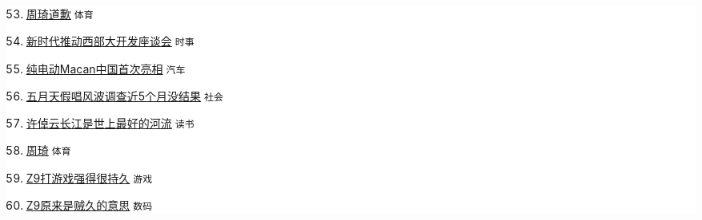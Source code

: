 53. [周琦道歉](https://m.weibo.cn/search?containerid=100103type%3D1%26t%3D10%26q%3D%23%E5%91%A8%E7%90%A6%E9%81%93%E6%AD%89%23&stream_entry_id=31&isnewpage=1&extparam=seat%3D1%26c_type%3D31%26band_rank%3D50%26dgr%3D0%26cate%3D5001%26flag%3D1%26pos%3D51%26stream_entry_id%3D31%26q%3D%2523%25E5%2591%25A8%25E7%2590%25A6%25E9%2581%2593%25E6%25AD%2589%2523%26lcate%3D5001%26realpos%3D50%26filter_type%3Drealtimehot%26display_time%3D1713971087%26pre_seqid%3D1713971087006015735219) `体育` 

54. [新时代推动西部大开发座谈会](https://m.weibo.cn/search?containerid=100103type%3D1%26t%3D10%26q%3D%23%E6%96%B0%E6%97%B6%E4%BB%A3%E6%8E%A8%E5%8A%A8%E8%A5%BF%E9%83%A8%E5%A4%A7%E5%BC%80%E5%8F%91%E5%BA%A7%E8%B0%88%E4%BC%9A%23&stream_entry_id=51&isnewpage=1&extparam=seat%3D1%26pos%3D0%26q%3D%2523%25E6%2596%25B0%25E6%2597%25B6%25E4%25BB%25A3%25E6%258E%25A8%25E5%258A%25A8%25E8%25A5%25BF%25E9%2583%25A8%25E5%25A4%25A7%25E5%25BC%2580%25E5%258F%2591%25E5%25BA%25A7%25E8%25B0%2588%25E4%25BC%259A%2523%26dgr%3D0%26c_type%3D51%26cate%3D10103%26stream_entry_id%3D51%26filter_type%3Drealtimehot%26display_time%3D1713967492%26pre_seqid%3D171396749196501142811) `时事` 

55. [纯电动Macan中国首次亮相](https://m.weibo.cn/search?containerid=100103type%3D1%26t%3D10%26q%3D%23%E7%BA%AF%E7%94%B5%E5%8A%A8Macan%E4%B8%AD%E5%9B%BD%E9%A6%96%E6%AC%A1%E4%BA%AE%E7%9B%B8%23&stream_entry_id=31&isnewpage=1&extparam=seat%3D1%26adid%3D232541%26c_type%3D31%26band_rank%3D4%26cate%3D5001%26is_ad_pos%3D1%26stream_entry_id%3D31%26dgr%3D0%26pos%3D3%26lcate%3D5001%26q%3D%2523%25E7%25BA%25AF%25E7%2594%25B5%25E5%258A%25A8Macan%25E4%25B8%25AD%25E5%259B%25BD%25E9%25A6%2596%25E6%25AC%25A1%25E4%25BA%25AE%25E7%259B%25B8%2523%26topic_ad%3D1%26filter_type%3Drealtimehot%26display_time%3D1713967492%26pre_seqid%3D171396749196501142811) `汽车` 

56. [五月天假唱风波调查近5个月没结果](https://m.weibo.cn/search?containerid=100103type%3D1%26t%3D10%26q%3D%23%E4%BA%94%E6%9C%88%E5%A4%A9%E5%81%87%E5%94%B1%E9%A3%8E%E6%B3%A2%E8%B0%83%E6%9F%A5%E8%BF%915%E4%B8%AA%E6%9C%88%E6%B2%A1%E7%BB%93%E6%9E%9C%23&stream_entry_id=31&isnewpage=1&extparam=seat%3D1%26c_type%3D31%26band_rank%3D5%26dgr%3D0%26cate%3D5001%26flag%3D2%26pos%3D5%26stream_entry_id%3D31%26q%3D%2523%25E4%25BA%2594%25E6%259C%2588%25E5%25A4%25A9%25E5%2581%2587%25E5%2594%25B1%25E9%25A3%258E%25E6%25B3%25A2%25E8%25B0%2583%25E6%259F%25A5%25E8%25BF%25915%25E4%25B8%25AA%25E6%259C%2588%25E6%25B2%25A1%25E7%25BB%2593%25E6%259E%259C%2523%26lcate%3D5001%26realpos%3D5%26filter_type%3Drealtimehot%26display_time%3D1713967492%26pre_seqid%3D171396749196501142811) `社会` 

57. [许倬云长江是世上最好的河流](https://m.weibo.cn/search?containerid=100103type%3D1%26t%3D10%26q%3D%23%E8%AE%B8%E5%80%AC%E4%BA%91%E9%95%BF%E6%B1%9F%E6%98%AF%E4%B8%96%E4%B8%8A%E6%9C%80%E5%A5%BD%E7%9A%84%E6%B2%B3%E6%B5%81%23&stream_entry_id=31&isnewpage=1&extparam=seat%3D1%26adid%3D232758%26c_type%3D31%26band_rank%3D7%26dgr%3D0%26cate%3D5001%26is_ad_pos%3D1%26pos%3D7%26stream_entry_id%3D31%26q%3D%2523%25E8%25AE%25B8%25E5%2580%25AC%25E4%25BA%2591%25E9%2595%25BF%25E6%25B1%259F%25E6%2598%25AF%25E4%25B8%2596%25E4%25B8%258A%25E6%259C%2580%25E5%25A5%25BD%25E7%259A%2584%25E6%25B2%25B3%25E6%25B5%2581%2523%26lcate%3D5001%26filter_type%3Drealtimehot%26display_time%3D1713967492%26pre_seqid%3D171396749196501142811) `读书` 

58. [周琦](https://m.weibo.cn/search?containerid=100103type%3D1%26t%3D10%26q%3D%E5%91%A8%E7%90%A6&stream_entry_id=31&isnewpage=1&extparam=seat%3D1%26c_type%3D31%26band_rank%3D20%26dgr%3D0%26cate%3D5001%26flag%3D0%26pos%3D21%26stream_entry_id%3D31%26q%3D%25E5%2591%25A8%25E7%2590%25A6%26lcate%3D5001%26realpos%3D20%26filter_type%3Drealtimehot%26display_time%3D1713967492%26pre_seqid%3D171396749196501142811) `体育` 

59. [Z9打游戏强得很持久](https://m.weibo.cn/search?containerid=100103type%3D1%26t%3D10%26q%3D%23Z9%E6%89%93%E6%B8%B8%E6%88%8F%E5%BC%BA%E5%BE%97%E5%BE%88%E6%8C%81%E4%B9%85%23&stream_entry_id=31&isnewpage=1&extparam=seat%3D1%26adid%3D232514%26c_type%3D31%26band_rank%3D21%26dgr%3D0%26cate%3D5001%26flag%3D0%26pos%3D22%26stream_entry_id%3D31%26q%3D%2523Z9%25E6%2589%2593%25E6%25B8%25B8%25E6%2588%258F%25E5%25BC%25BA%25E5%25BE%2597%25E5%25BE%2588%25E6%258C%2581%25E4%25B9%2585%2523%26lcate%3D5001%26realpos%3D21%26filter_type%3Drealtimehot%26display_time%3D1713967492%26pre_seqid%3D171396749196501142811) `游戏` 

60. [Z9原来是贼久的意思](https://m.weibo.cn/search?containerid=100103type%3D1%26t%3D10%26q%3D%23Z9%E5%8E%9F%E6%9D%A5%E6%98%AF%E8%B4%BC%E4%B9%85%E7%9A%84%E6%84%8F%E6%80%9D%23&stream_entry_id=31&isnewpage=1&extparam=seat%3D1%26adid%3D231886%26c_type%3D31%26band_rank%3D24%26dgr%3D0%26cate%3D5001%26flag%3D0%26pos%3D25%26stream_entry_id%3D31%26q%3D%2523Z9%25E5%258E%259F%25E6%259D%25A5%25E6%2598%25AF%25E8%25B4%25BC%25E4%25B9%2585%25E7%259A%2584%25E6%2584%258F%25E6%2580%259D%2523%26lcate%3D5001%26realpos%3D24%26filter_type%3Drealtimehot%26display_time%3D1713967492%26pre_seqid%3D171396749196501142811) `数码` 
